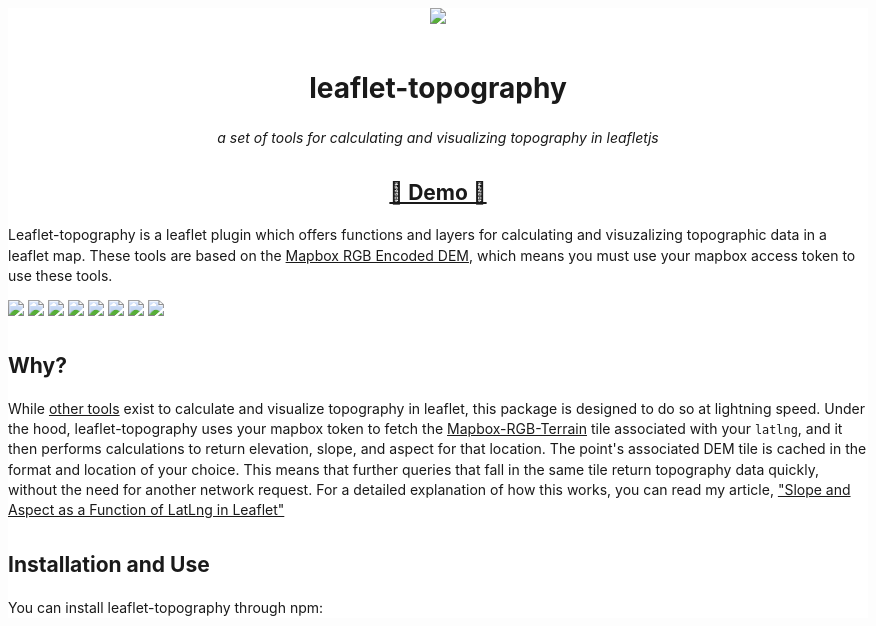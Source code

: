 <p align="center">
   <img width="160px" src="https://raw.githubusercontent.com/slutske22/leaflet-topography/HEAD/assets/topography-icon.png">

   <h1 align="center">leaflet-topography</h1>
</p>
<p align="center">
   <i align="center">a set of tools for calculating and visualizing topography in leafletjs</i>
   <h2 align="center"><a href="https://slutske22.github.io/leaflet-topography/">&#128064; Demo &#128064;</a></h2>
</p>





Leaflet-topography is a leaflet plugin which offers functions and layers for calculating and visuzalizing topographic data in a leaflet map. These tools are based on the [Mapbox RGB Encoded DEM](https://docs.mapbox.com/help/troubleshooting/access-elevation-data/#mapbox-terrain-rgb), which means you must use your mapbox access token to use these tools.

<p float="left">
   <img width="12%" src="https://raw.githubusercontent.com/slutske22/leaflet-topography/HEAD/assets/topo-1.PNG">
   <img width="12%" src="https://raw.githubusercontent.com/slutske22/leaflet-topography/HEAD/assets/topo-2.PNG">
   <img width="12%" src="https://raw.githubusercontent.com/slutske22/leaflet-topography/HEAD/assets/topo-3.PNG">
   <img width="12%" src="https://raw.githubusercontent.com/slutske22/leaflet-topography/HEAD/assets/topo-4.PNG">
   <img width="12%" src="https://raw.githubusercontent.com/slutske22/leaflet-topography/HEAD/assets/topo-6.PNG">
   <img width="12%" src="https://raw.githubusercontent.com/slutske22/leaflet-topography/HEAD/assets/topo-7.PNG">
   <img width="12%" src="https://raw.githubusercontent.com/slutske22/leaflet-topography/HEAD/assets/topo-5.PNG">
   <img width="12%" src="https://raw.githubusercontent.com/slutske22/leaflet-topography/HEAD/assets/topo-8.PNG">
</p>

## Why?

While [other tools](#alternatives) exist to calculate and visualize topography in leaflet, this package is designed to do so at lightning speed. Under the hood, leaflet-topography uses your mapbox token to fetch the [Mapbox-RGB-Terrain](https://docs.mapbox.com/help/troubleshooting/access-elevation-data/#mapbox-terrain-rgb) tile associated with your `latlng`, and it then performs calculations to return elevation, slope, and aspect for that location.  The point's associated DEM tile is cached in the format and location of your choice. This means that further queries that fall in the same tile return topography data quickly, without the need for another network request.  For a detailed explanation of how this works, you can read my article, ["Slope and Aspect as a Function of LatLng in Leaflet"](https://observablehq.com/@slutske22/slope-as-a-function-of-latlng-in-leaflet)




## Installation and Use

You can install leaflet-topography through npm:
